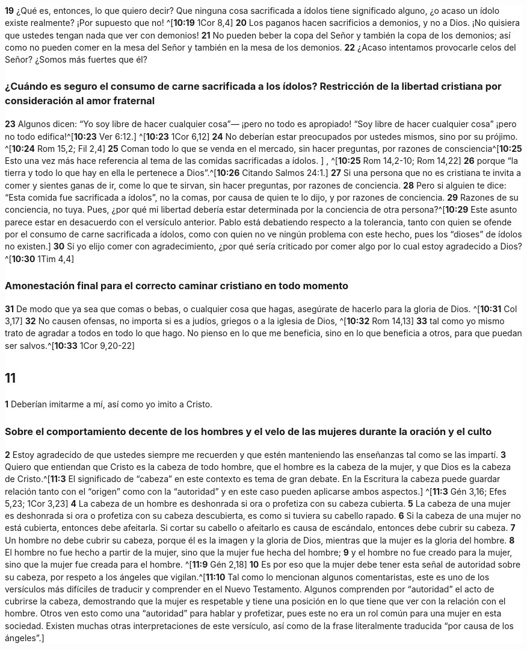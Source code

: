 
**19** ¿Qué es, entonces, lo que quiero decir? Que ninguna cosa sacrificada a ídolos tiene significado alguno, ¿o acaso un ídolo existe realmente? ¡Por supuesto que no! ^[**10:19** 1Cor 8,4] **20** Los paganos hacen sacrificios a demonios, y no a Dios. ¡No quisiera que ustedes tengan nada que ver con demonios! **21** No pueden beber la copa del Señor y también la copa de los demonios; así como no pueden comer en la mesa del Señor y también en la mesa de los demonios. **22** ¿Acaso intentamos provocarle celos del Señor? ¿Somos más fuertes que él? 


### ¿Cuándo es seguro el consumo de carne sacrificada a los ídolos? Restricción de la libertad cristiana por consideración al amor fraternal
**23** Algunos dicen: “Yo soy libre de hacer cualquier cosa”— ¡pero no todo es apropiado! “Soy libre de hacer cualquier cosa” ¡pero no todo edifica!^[**10:23** Ver 6:12.] ^[**10:23** 1Cor 6,12] **24** No deberían estar preocupados por ustedes mismos, sino por su prójimo. ^[**10:24** Rom 15,2; Fil 2,4] **25** Coman todo lo que se venda en el mercado, sin hacer preguntas, por razones de consciencia^[**10:25** Esto una vez más hace referencia al tema de las comidas sacrificadas a ídolos. ] , ^[**10:25** Rom 14,2-10; Rom 14,22] **26** porque “la tierra y todo lo que hay en ella le pertenece a Dios”.^[**10:26** Citando Salmos 24:1.] **27** Si una persona que no es cristiana te invita a comer y sientes ganas de ir, come lo que te sirvan, sin hacer preguntas, por razones de conciencia. **28** Pero si alguien te dice: “Esta comida fue sacrificada a ídolos”, no la comas, por causa de quien te lo dijo, y por razones de conciencia. **29** Razones de su conciencia, no tuya. Pues, ¿por qué mi libertad debería estar determinada por la conciencia de otra persona?^[**10:29** Este asunto parece estar en desacuerdo con el versículo anterior. Pablo está debatiendo respecto a la tolerancia, tanto con quien se ofende por el consumo de carne sacrificada a ídolos, como con quien no ve ningún problema con este hecho, pues los “dioses” de ídolos no existen.] **30** Si yo elijo comer con agradecimiento, ¿por qué sería criticado por comer algo por lo cual estoy agradecido a Dios? ^[**10:30** 1Tim 4,4] 
       

### Amonestación final para el correcto caminar cristiano en todo momento
**31** De modo que ya sea que comas o bebas, o cualquier cosa que hagas, asegúrate de hacerlo para la gloria de Dios. ^[**10:31** Col 3,17] **32** No causen ofensas, no importa si es a judíos, griegos o a la iglesia de Dios, ^[**10:32** Rom 14,13] **33** tal como yo mismo trato de agradar a todos en todo lo que hago. No pienso en lo que me beneficia, sino en lo que beneficia a otros, para que puedan ser salvos.^[**10:33** 1Cor 9,20-22] 
  

## 11 
**1** Deberían imitarme a mí, así como yo imito a Cristo. 

### Sobre el comportamiento decente de los hombres y el velo de las mujeres durante la oración y el culto
**2** Estoy agradecido de que ustedes siempre me recuerden y que estén manteniendo las enseñanzas tal como se las impartí. **3** Quiero que entiendan que Cristo es la cabeza de todo hombre, que el hombre es la cabeza de la mujer, y que Dios es la cabeza de Cristo.^[**11:3** El significado de “cabeza” en este contexto es tema de gran debate. En la Escritura la cabeza puede guardar relación tanto con el “origen” como con la “autoridad” y en este caso pueden aplicarse ambos aspectos.] ^[**11:3** Gén 3,16; Efes 5,23; 1Cor 3,23] **4** La cabeza de un hombre es deshonrada si ora o profetiza con su cabeza cubierta. **5** La cabeza de una mujer es deshonrada si ora o profetiza con su cabeza descubierta, es como si tuviera su cabello rapado. **6** Si la cabeza de una mujer no está cubierta, entonces debe afeitarla. Si cortar su cabello o afeitarlo es causa de escándalo, entonces debe cubrir su cabeza. **7** Un hombre no debe cubrir su cabeza, porque él es la imagen y la gloria de Dios, mientras que la mujer es la gloria del hombre. **8** El hombre no fue hecho a partir de la mujer, sino que la mujer fue hecha del hombre; **9** y el hombre no fue creado para la mujer, sino que la mujer fue creada para el hombre. ^[**11:9** Gén 2,18] **10** Es por eso que la mujer debe tener esta señal de autoridad sobre su cabeza, por respeto a los ángeles que vigilan.^[**11:10** Tal como lo mencionan algunos comentaristas, este es uno de los versículos más difíciles de traducir y comprender en el Nuevo Testamento. Algunos comprenden por “autoridad” el acto de cubrirse la cabeza, demostrando que la mujer es respetable y tiene una posición en lo que tiene que ver con la relación con el hombre. Otros ven esto como una “autoridad” para hablar y profetizar, pues este no era un rol común para una mujer en esta sociedad. Existen muchas otras interpretaciones de este versículo, así como de la frase literalmente traducida “por causa de los ángeles”.] 
   